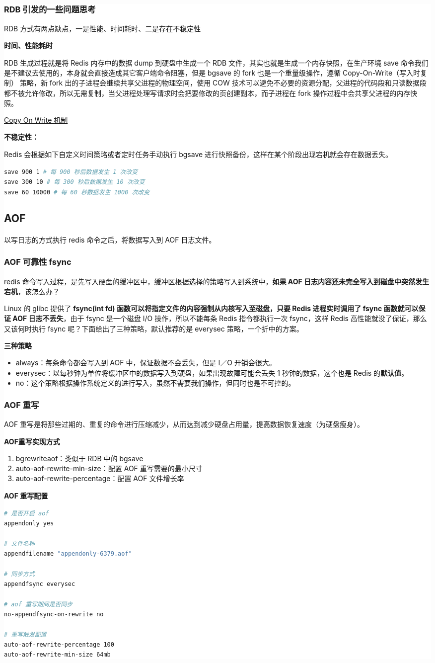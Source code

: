 ### RDB 引发的一些问题思考

RDB 方式有两点缺点，一是性能、时间耗时、二是存在不稳定性

**时间、性能耗时**

RDB 生成过程就是将 Redis 内存中的数据 dump 到硬盘中生成一个 RDB 文件，其实也就是生成一个内存快照，在生产环境 save 命令我们是不建议去使用的，本身就会直接造成其它客户端命令阻塞，但是 bgsave 的 fork 也是一个重量级操作，遵循 Copy-On-Write（写入时复制） 策略，新 fork 出的子进程会继续共享父进程的物理空间，使用 COW 技术可以避免不必要的资源分配，父进程的代码段和只读数据段都不被允许修改，所以无需复制，当父进程处理写请求时会把要修改的页创建副本，而子进程在 fork 操作过程中会共享父进程的内存快照。

[Copy On Write 机制](https://juejin.im/post/5bd96bcaf265da396b72f855)

**不稳定性：** 

Redis 会根据如下自定义时间策略或者定时任务手动执行 bgsave 进行快照备份，这样在某个阶段出现宕机就会存在数据丢失。

```sh
save 900 1 # 每 900 秒后数据发生 1 次改变
save 300 10 # 每 300 秒后数据发生 10 次改变
save 60 10000 # 每 60 秒数据发生 1000 次改变
```

## AOF

以写日志的方式执行 redis 命令之后，将数据写入到 AOF 日志文件。

### AOF 可靠性 fsync

redis 命令写入过程，是先写入硬盘的缓冲区中，缓冲区根据选择的策略写入到系统中，**如果 AOF 日志内容还未完全写入到磁盘中突然发生宕机**，该怎么办？

Linux 的 glibc 提供了 **fsync(int fd) 函数可以将指定文件的内容强制从内核写入至磁盘，只要 Redis 进程实时调用了 fsync 函数就可以保证 AOF 日志不丢失**，由于 fsync 是一个磁盘 I/O 操作，所以不能每条 Redis 指令都执行一次 fsync，这样 Redis 高性能就没了保证，那么又该何时执行 fsync 呢？下面给出了三种策略，默认推荐的是 everysec 策略，一个折中的方案。

**三种策略**

* always：每条命令都会写入到 AOF 中，保证数据不会丢失，但是 I／O 开销会很大。
* everysec：以每秒钟为单位将缓冲区中的数据写入到硬盘，如果出现故障可能会丢失 1 秒钟的数据，这个也是 Redis 的**默认值**。
* no：这个策略根据操作系统定义的进行写入，虽然不需要我们操作，但同时也是不可控的。

### AOF 重写

AOF 重写是将那些过期的、重复的命令进行压缩减少，从而达到减少硬盘占用量，提高数据恢复速度（为硬盘瘦身）。


**AOF重写实现方式**

1. bgrewriteaof：类似于 RDB 中的 bgsave
2. auto-aof-rewrite-min-size：配置 AOF 重写需要的最小尺寸
3. auto-aof-rewrite-percentage：配置 AOF 文件增长率 

**AOF 重写配置**

```sh
# 是否开启 aof
appendonly yes

# 文件名称
appendfilename "appendonly-6379.aof"

# 同步方式
appendfsync everysec

# aof 重写期间是否同步
no-appendfsync-on-rewrite no

# 重写触发配置
auto-aof-rewrite-percentage 100
auto-aof-rewrite-min-size 64mb

```